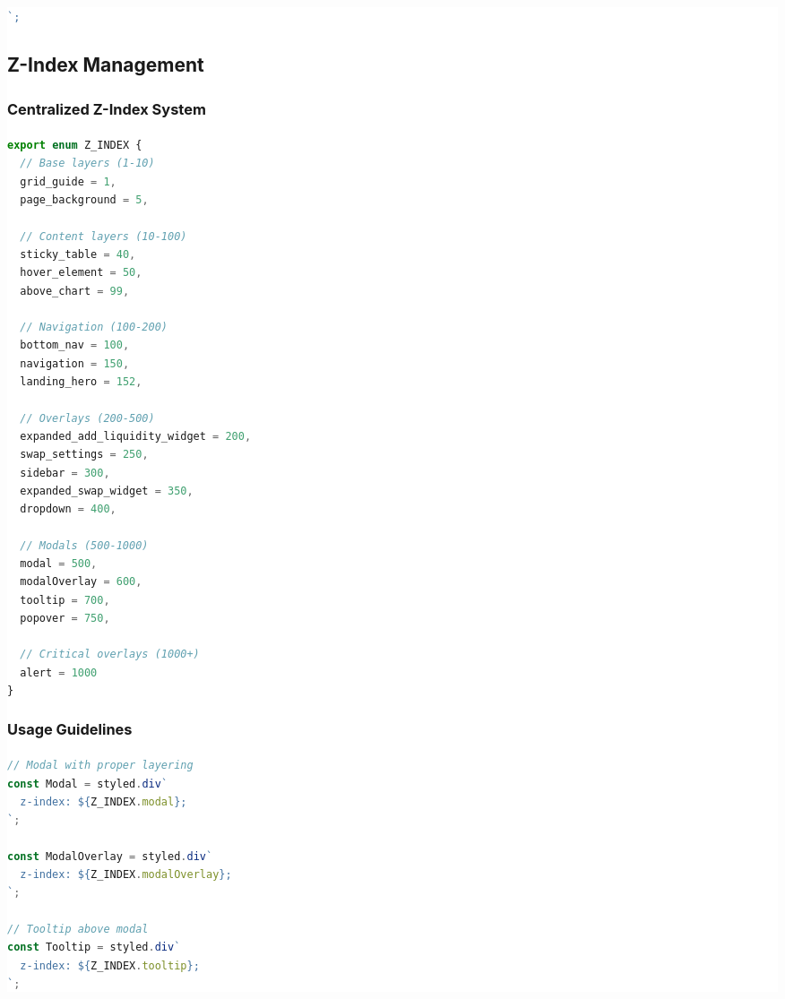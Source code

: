 ```typescript
`;
```

## Z-Index Management

### Centralized Z-Index System
```typescript
export enum Z_INDEX {
  // Base layers (1-10)
  grid_guide = 1,
  page_background = 5,
  
  // Content layers (10-100)  
  sticky_table = 40,
  hover_element = 50,
  above_chart = 99,
  
  // Navigation (100-200)
  bottom_nav = 100,
  navigation = 150,
  landing_hero = 152,
  
  // Overlays (200-500)
  expanded_add_liquidity_widget = 200,
  swap_settings = 250,
  sidebar = 300,
  expanded_swap_widget = 350,
  dropdown = 400,
  
  // Modals (500-1000)
  modal = 500,
  modalOverlay = 600,
  tooltip = 700,
  popover = 750,
  
  // Critical overlays (1000+)
  alert = 1000
}
```

### Usage Guidelines
```typescript
// Modal with proper layering
const Modal = styled.div`
  z-index: ${Z_INDEX.modal};
`;

const ModalOverlay = styled.div`
  z-index: ${Z_INDEX.modalOverlay};
`;

// Tooltip above modal
const Tooltip = styled.div`
  z-index: ${Z_INDEX.tooltip};
`;
```
